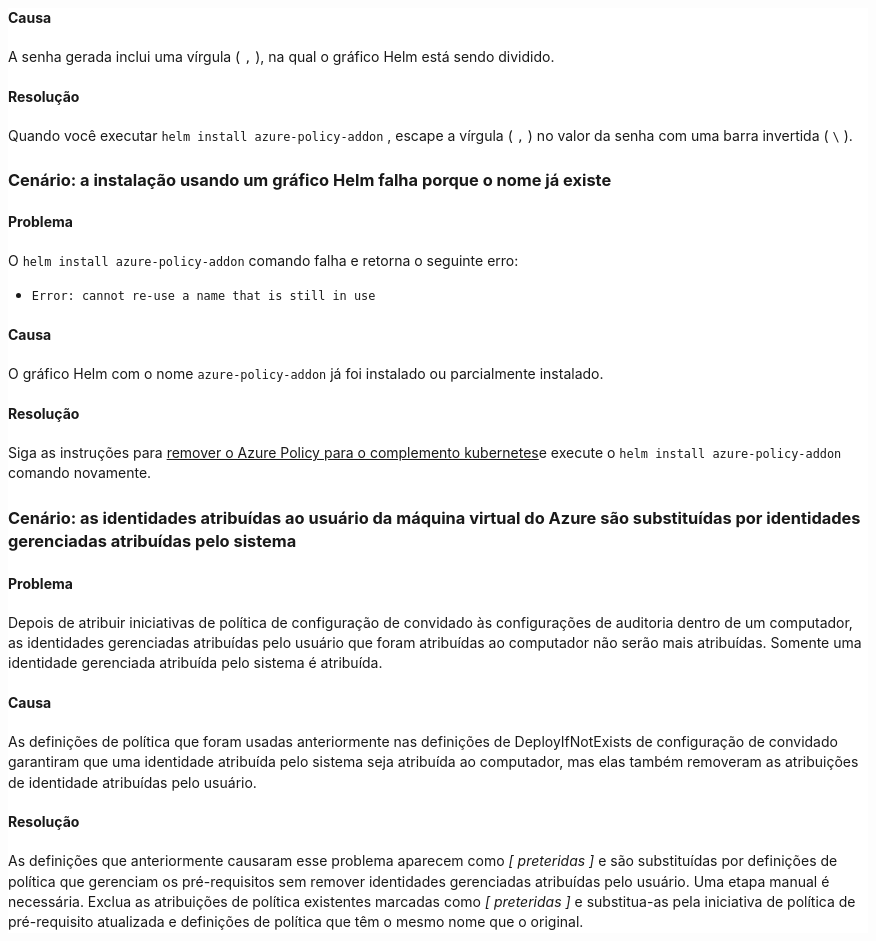 #### <a name="cause"></a>Causa

A senha gerada inclui uma vírgula ( `,` ), na qual o gráfico Helm está sendo dividido.

#### <a name="resolution"></a>Resolução

Quando você executar `helm install azure-policy-addon` , escape a vírgula ( `,` ) no valor da senha com uma barra invertida ( `\` ).

### <a name="scenario-installation-by-using-a-helm-chart-fails-because-the-name-already-exists"></a>Cenário: a instalação usando um gráfico Helm falha porque o nome já existe

#### <a name="issue"></a>Problema

O `helm install azure-policy-addon` comando falha e retorna o seguinte erro:

- `Error: cannot re-use a name that is still in use`

#### <a name="cause"></a>Causa

O gráfico Helm com o nome `azure-policy-addon` já foi instalado ou parcialmente instalado.

#### <a name="resolution"></a>Resolução

Siga as instruções para [remover o Azure Policy para o complemento kubernetes](../concepts/policy-for-kubernetes.md#remove-the-add-on)e execute o `helm install azure-policy-addon` comando novamente.

### <a name="scenario-azure-virtual-machine-user-assigned-identities-are-replaced-by-system-assigned-managed-identities"></a>Cenário: as identidades atribuídas ao usuário da máquina virtual do Azure são substituídas por identidades gerenciadas atribuídas pelo sistema

#### <a name="issue"></a>Problema

Depois de atribuir iniciativas de política de configuração de convidado às configurações de auditoria dentro de um computador, as identidades gerenciadas atribuídas pelo usuário que foram atribuídas ao computador não serão mais atribuídas. Somente uma identidade gerenciada atribuída pelo sistema é atribuída.

#### <a name="cause"></a>Causa

As definições de política que foram usadas anteriormente nas definições de DeployIfNotExists de configuração de convidado garantiram que uma identidade atribuída pelo sistema seja atribuída ao computador, mas elas também removeram as atribuições de identidade atribuídas pelo usuário.

#### <a name="resolution"></a>Resolução

As definições que anteriormente causaram esse problema aparecem como _\[ preteridas \]_ e são substituídas por definições de política que gerenciam os pré-requisitos sem remover identidades gerenciadas atribuídas pelo usuário. Uma etapa manual é necessária. Exclua as atribuições de política existentes marcadas como _\[ preteridas \]_ e substitua-as pela iniciativa de política de pré-requisito atualizada e definições de política que têm o mesmo nome que o original.
